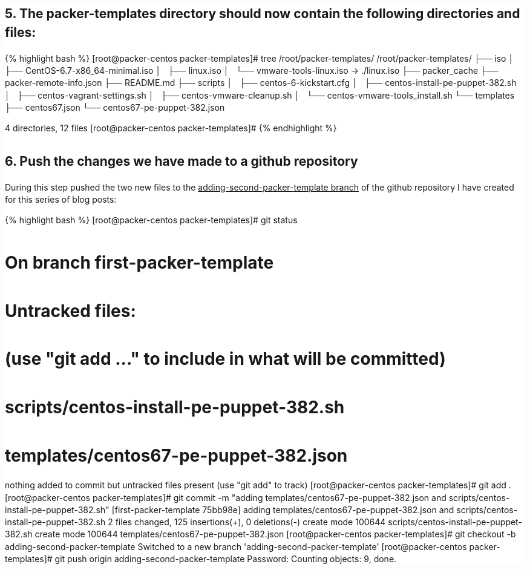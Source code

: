## 5. The packer-templates directory should now contain the following directories and files:

{% highlight bash %}
[root@packer-centos packer-templates]# tree /root/packer-templates/
/root/packer-templates/
├── iso
│   ├── CentOS-6.7-x86_64-minimal.iso
│   ├── linux.iso
│   └── vmware-tools-linux.iso -> ./linux.iso
├── packer_cache
├── packer-remote-info.json
├── README.md
├── scripts
│   ├── centos-6-kickstart.cfg
│   ├── centos-install-pe-puppet-382.sh
│   ├── centos-vagrant-settings.sh
│   ├── centos-vmware-cleanup.sh
│   └── centos-vmware-tools_install.sh
└── templates
    ├── centos67.json
    └── centos67-pe-puppet-382.json

4 directories, 12 files
[root@packer-centos packer-templates]#
{% endhighlight %}

## 6. Push the changes we have made to a github repository
During this step pushed the two new files to the [adding-second-packer-template branch](https://github.com/sdorsett/packer-templates/tree/adding-second-packer-template) of the github repository I have created for this series of blog posts:

{% highlight bash %}
[root@packer-centos packer-templates]# git status
# On branch first-packer-template
# Untracked files:
#   (use "git add <file>..." to include in what will be committed)
#
#	scripts/centos-install-pe-puppet-382.sh
#	templates/centos67-pe-puppet-382.json
nothing added to commit but untracked files present (use "git add" to track)
[root@packer-centos packer-templates]# git add .
[root@packer-centos packer-templates]# git commit -m "adding templates/centos67-pe-puppet-382.json and scripts/centos-install-pe-puppet-382.sh"
[first-packer-template 75bb98e] adding templates/centos67-pe-puppet-382.json and scripts/centos-install-pe-puppet-382.sh
 2 files changed, 125 insertions(+), 0 deletions(-)
 create mode 100644 scripts/centos-install-pe-puppet-382.sh
 create mode 100644 templates/centos67-pe-puppet-382.json
[root@packer-centos packer-templates]# git checkout -b adding-second-packer-template
Switched to a new branch 'adding-second-packer-template'
[root@packer-centos packer-templates]# git push origin adding-second-packer-template
Password:
Counting objects: 9, done.